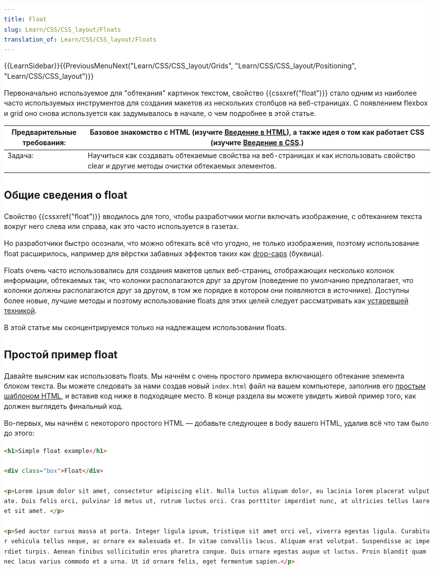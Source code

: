 ```yaml
---
title: Float
slug: Learn/CSS/CSS_layout/Floats
translation_of: Learn/CSS/CSS_layout/Floats
---
```

{{LearnSidebar}}{{PreviousMenuNext("Learn/CSS/CSS_layout/Grids", "Learn/CSS/CSS_layout/Positioning", "Learn/CSS/CSS_layout")}}

Первоначально используемое для "обтекания" картинок текстом, свойство {{cssxref("float")}} стало одним из наиболее часто используемых инструментов для создания макетов из нескольких столбцов на веб-страницах. С появлением flexbox и grid оно снова используется как задумывалось в начале, о чем подробнее в этой статье.

| Предварительные требования: | Базовое знакомство с HTML (изучите [Введение в HTML](/ru/docs/Learn/HTML/Introduction_to_HTML)), а также идея о том как работает CSS (изучите [Введение в CSS](/ru/docs/Learn/CSS/Introduction_to_CSS).) |
| --------------------------- | -------------------------------------------------------------------------------------------------------------------------------------------------------------------------------------------------------- |
| Задача:                     | Научиться как создавать обтекаемые свойства на веб-страницах и как использовать свойство clear и другие методы очистки обтекаемых элементов.                                                             |

## Общие сведения о float

Свойство {{cssxref("float")}} вводилось для того, чтобы разработчики могли включать изображение, с обтеканием текста вокруг него слева или справа, как это часто используется в газетах.

Но разработчики быстро осознали, что можно обтекать всё что угодно, не только изображения, поэтому использование float расширилось, например для вёрстки забавных эффектов таких как [drop-caps](https://css-tricks.com/snippets/css/drop-caps/) (буквица).

Floats очень часто использовались для создания макетов целых веб-страниц, отображающих несколько колонок информации, обтекаемых так, что колонки располагаются друг за другом (поведение по умолчанию предполагает, что колонки должны располагаются друг за другом, в том же порядке в котором они появляются в источнике). Доступны более новые, лучшие методы и поэтому использование floats для этих целей следует рассматривать как [устаревшей техникой](/ru/docs/Learn/CSS/CSS_layout/Legacy_Layout_Methods).

В этой статье мы сконцентрируемся только на надлежащем использовании floats.

## Простой пример float

Давайте выясним как использовать floats. Мы начнём с очень простого примера включающего обтекание элемента блоком текста. Вы можете следовать за нами создав новый `index.html` файл на вашем компьютере, заполнив его [простым шаблоном HTML](https://github.com/mdn/learning-area/blob/master/html/introduction-to-html/getting-started/index.html), и вставив код ниже в подходящее место. В конце раздела вы можете увидеть живой пример того, как должен выглядеть финальный код.

Во-первых, мы начнём с некоторого простого HTML — добавьте следующее в body вашего HTML, удалив всё что там было до этого:

```html
<h1>Simple float example</h1>

<div class="box">Float</div>

<p>Lorem ipsum dolor sit amet, consectetur adipiscing elit. Nulla luctus aliquam dolor, eu lacinia lorem placerat vulputate. Duis felis orci, pulvinar id metus ut, rutrum luctus orci. Cras porttitor imperdiet nunc, at ultricies tellus laoreet sit amet. </p>

<p>Sed auctor cursus massa at porta. Integer ligula ipsum, tristique sit amet orci vel, viverra egestas ligula. Curabitur vehicula tellus neque, ac ornare ex malesuada et. In vitae convallis lacus. Aliquam erat volutpat. Suspendisse ac imperdiet turpis. Aenean finibus sollicitudin eros pharetra congue. Duis ornare egestas augue ut luctus. Proin blandit quam nec lacus varius commodo et a urna. Ut id ornare felis, eget fermentum sapien.</p>

```